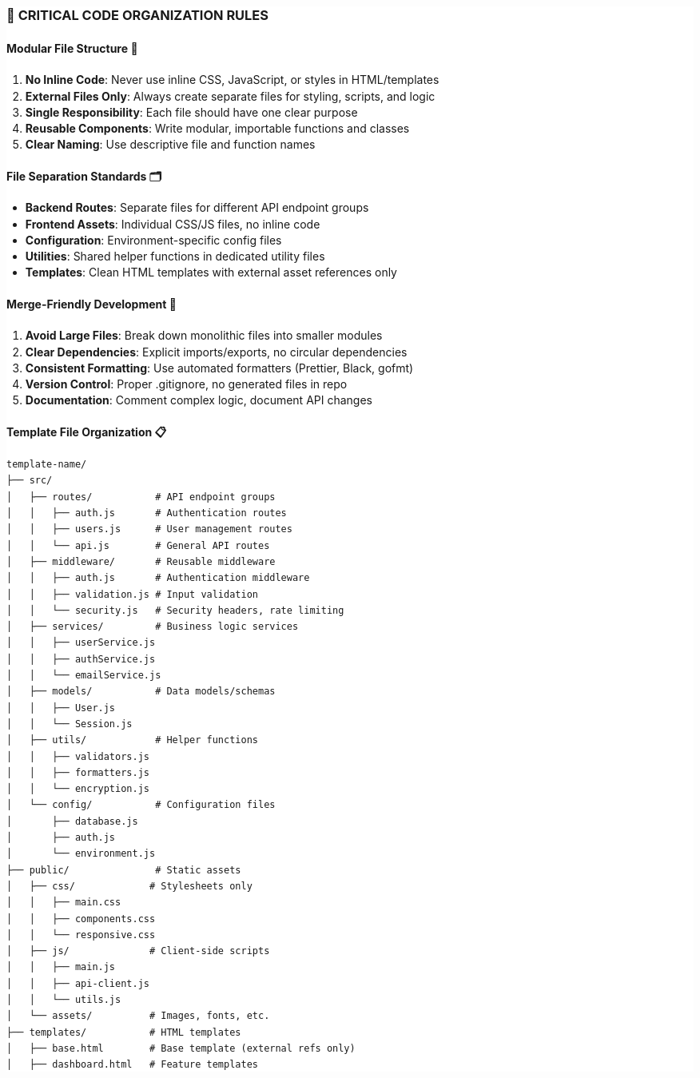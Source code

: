 ### 🚨 **CRITICAL CODE ORGANIZATION RULES**

#### **Modular File Structure** 📂
1. **No Inline Code**: Never use inline CSS, JavaScript, or styles in HTML/templates
2. **External Files Only**: Always create separate files for styling, scripts, and logic
3. **Single Responsibility**: Each file should have one clear purpose
4. **Reusable Components**: Write modular, importable functions and classes
5. **Clear Naming**: Use descriptive file and function names

#### **File Separation Standards** 🗂️
- **Backend Routes**: Separate files for different API endpoint groups
- **Frontend Assets**: Individual CSS/JS files, no inline code
- **Configuration**: Environment-specific config files
- **Utilities**: Shared helper functions in dedicated utility files
- **Templates**: Clean HTML templates with external asset references only

#### **Merge-Friendly Development** 🔀
1. **Avoid Large Files**: Break down monolithic files into smaller modules
2. **Clear Dependencies**: Explicit imports/exports, no circular dependencies
3. **Consistent Formatting**: Use automated formatters (Prettier, Black, gofmt)
4. **Version Control**: Proper .gitignore, no generated files in repo
5. **Documentation**: Comment complex logic, document API changes

#### **Template File Organization** 📋
```
template-name/
├── src/
│   ├── routes/           # API endpoint groups
│   │   ├── auth.js       # Authentication routes
│   │   ├── users.js      # User management routes
│   │   └── api.js        # General API routes
│   ├── middleware/       # Reusable middleware
│   │   ├── auth.js       # Authentication middleware
│   │   ├── validation.js # Input validation
│   │   └── security.js   # Security headers, rate limiting
│   ├── services/         # Business logic services
│   │   ├── userService.js
│   │   ├── authService.js
│   │   └── emailService.js
│   ├── models/           # Data models/schemas
│   │   ├── User.js
│   │   └── Session.js
│   ├── utils/            # Helper functions
│   │   ├── validators.js
│   │   ├── formatters.js
│   │   └── encryption.js
│   └── config/           # Configuration files
│       ├── database.js
│       ├── auth.js
│       └── environment.js
├── public/               # Static assets
│   ├── css/             # Stylesheets only
│   │   ├── main.css
│   │   ├── components.css
│   │   └── responsive.css
│   ├── js/              # Client-side scripts
│   │   ├── main.js
│   │   ├── api-client.js
│   │   └── utils.js
│   └── assets/          # Images, fonts, etc.
├── templates/           # HTML templates
│   ├── base.html        # Base template (external refs only)
│   ├── dashboard.html   # Feature templates
```